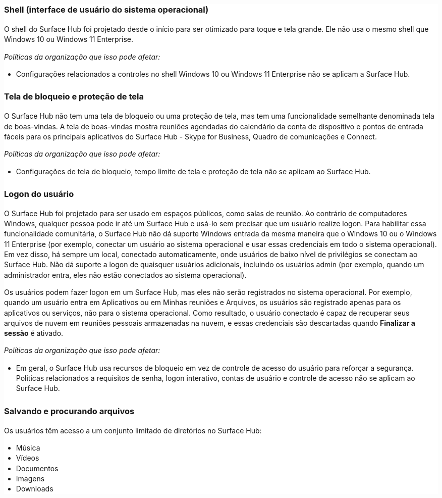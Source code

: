 ### <a name="shell-os-user-interface"></a>Shell (interface de usuário do sistema operacional)

O shell do Surface Hub foi projetado desde o início para ser otimizado para toque e tela grande. Ele não usa o mesmo shell que Windows 10 ou Windows 11 Enterprise.

*Políticas da organização que isso pode afetar:* 

- Configurações relacionados a controles no shell Windows 10 ou Windows 11 Enterprise não se aplicam a Surface Hub.

### <a name="lock-screen-and-screensaver"></a>Tela de bloqueio e proteção de tela

O Surface Hub não tem uma tela de bloqueio ou uma proteção de tela, mas tem uma funcionalidade semelhante denominada tela de boas-vindas. A tela de boas-vindas mostra reuniões agendadas do calendário da conta de dispositivo e pontos de entrada fáceis para os principais aplicativos do Surface Hub - Skype for Business, Quadro de comunicações e Connect.

*Políticas da organização que isso pode afetar:* 

- Configurações de tela de bloqueio, tempo limite de tela e proteção de tela não se aplicam ao Surface Hub.

### <a name="user-sign-in"></a>Logon do usuário

O Surface Hub foi projetado para ser usado em espaços públicos, como salas de reunião. Ao contrário de computadores Windows, qualquer pessoa pode ir até um Surface Hub e usá-lo sem precisar que um usuário realize logon. Para habilitar essa funcionalidade comunitária, o Surface Hub não dá suporte Windows entrada da mesma maneira que o Windows 10 ou o Windows 11 Enterprise (por exemplo, conectar um usuário ao sistema operacional e usar essas credenciais em todo o sistema operacional). Em vez disso, há sempre um local, conectado automaticamente, onde usuários de baixo nível de privilégios se conectam ao Surface Hub. Não dá suporte a logon de quaisquer usuários adicionais, incluindo os usuários admin (por exemplo, quando um administrador entra, eles não estão conectados ao sistema operacional).

Os usuários podem fazer logon em um Surface Hub, mas eles não serão registrados no sistema operacional. Por exemplo, quando um usuário entra em Aplicativos ou em Minhas reuniões e Arquivos, os usuários são registrado apenas para os aplicativos ou serviços, não para o sistema operacional. Como resultado, o usuário conectado é capaz de recuperar seus arquivos de nuvem em reuniões pessoais armazenadas na nuvem, e essas credenciais são descartadas quando **Finalizar a sessão** é ativado.

*Políticas da organização que isso pode afetar:* 

- Em geral, o Surface Hub usa recursos de bloqueio em vez de controle de acesso do usuário para reforçar a segurança. Políticas relacionados a requisitos de senha, logon interativo, contas de usuário e controle de acesso não se aplicam ao Surface Hub.

### <a name="saving-and-browsing-files"></a>Salvando e procurando arquivos

Os usuários têm acesso a um conjunto limitado de diretórios no Surface Hub:
- Música
- Vídeos
- Documentos
- Imagens
- Downloads
